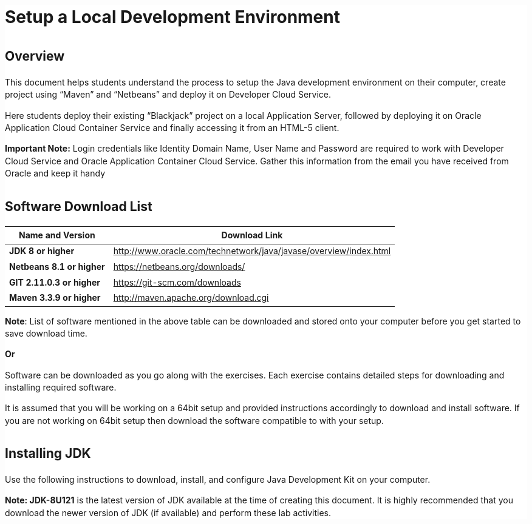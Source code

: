 # Setup a Local Development Environment

## Overview

This document helps students understand the process to setup the Java
development environment on their computer, create project using “Maven”
and “Netbeans” and deploy it on Developer Cloud Service.

Here students deploy their existing “Blackjack” project on a local
Application Server, followed by deploying it on Oracle Application Cloud
Container Service and finally accessing it from an HTML-5 client.

**Important Note:** Login credentials like Identity Domain Name, User
Name and Password are required to work with Developer Cloud Service and
Oracle Application Container Cloud Service. Gather this information from
the email you have received from Oracle and keep it handy

## Software Download List

| **Name and Version**       | **Download Link**                                                   |
|----------------------------|---------------------------------------------------------------------|
| **JDK 8 or higher**        | <http://www.oracle.com/technetwork/java/javase/overview/index.html> |
| **Netbeans 8.1 or higher** | <https://netbeans.org/downloads/>                                   |
| **GIT 2.11.0.3 or higher** | <https://git-scm.com/downloads>                                     |
| **Maven 3.3.9 or higher**  | <http://maven.apache.org/download.cgi>                              |

**Note**: List of software mentioned in the above table can be downloaded
and stored onto your computer before you get started to save download
time.

**Or**

Software can be downloaded as you go along with the exercises. Each
exercise contains detailed steps for downloading and installing required
software.

It is assumed that you will be working on a 64bit setup and provided
instructions accordingly to download and install software. If you are
not working on 64bit setup then download the software compatible to with
your setup.

## Installing JDK

Use the following instructions to download, install, and configure Java
Development Kit on your computer.

**Note: JDK-8U121** is the latest version of JDK available at the time
of creating this document. It is highly recommended that you download
the newer version of JDK (if available) and perform these lab
activities.

